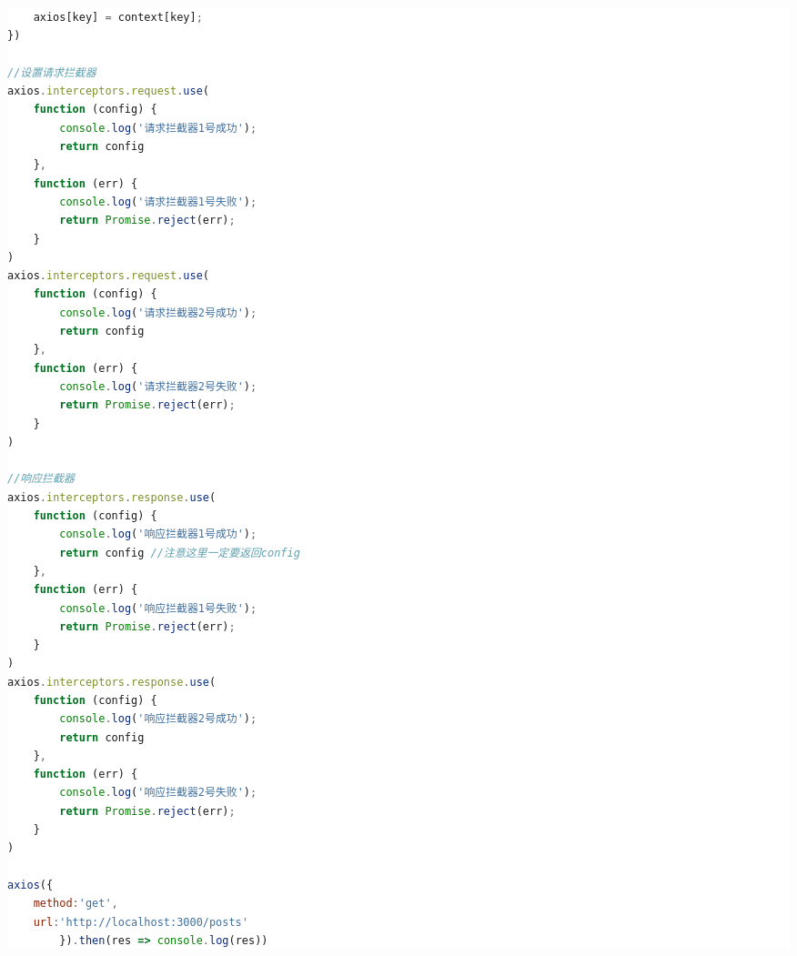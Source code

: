 ```js
    axios[key] = context[key];
})

//设置请求拦截器
axios.interceptors.request.use(
    function (config) {
        console.log('请求拦截器1号成功');
        return config
    },
    function (err) {
        console.log('请求拦截器1号失败');
        return Promise.reject(err);
    }
)
axios.interceptors.request.use(
    function (config) {
        console.log('请求拦截器2号成功');
        return config
    },
    function (err) {
        console.log('请求拦截器2号失败');
        return Promise.reject(err);
    }
)

//响应拦截器
axios.interceptors.response.use(
    function (config) {
        console.log('响应拦截器1号成功');
        return config //注意这里一定要返回config
    },
    function (err) {
        console.log('响应拦截器1号失败');
        return Promise.reject(err);
    }
)
axios.interceptors.response.use(
    function (config) {
        console.log('响应拦截器2号成功');
        return config
    },
    function (err) {
        console.log('响应拦截器2号失败');
        return Promise.reject(err);
    }
)

axios({
    method:'get',
    url:'http://localhost:3000/posts'
        }).then(res => console.log(res))
```
